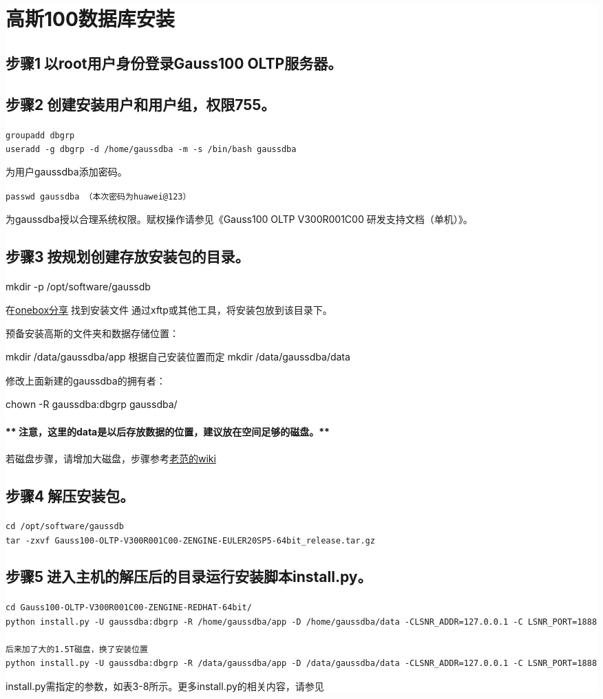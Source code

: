# 高斯100数据库安装
## 步骤1 以root用户身份登录Gauss100 OLTP服务器。
## 步骤2 创建安装用户和用户组，权限755。
```
groupadd dbgrp
useradd -g dbgrp -d /home/gaussdba -m -s /bin/bash gaussdba
```
为用户gaussdba添加密码。
```
passwd gaussdba （本次密码为huawei@123）
```
为gaussdba授以合理系统权限。赋权操作请参见《Gauss100 OLTP V300R001C00 研发支持文档（单机）》。

## 步骤3 按规划创建存放安装包的目录。
mkdir -p /opt/software/gaussdb 

在[onebox分享](https://onebox.huawei.com/p/e728cc24ab51e5387736c1c25e5cb1a8)
找到安装文件 
通过xftp或其他工具，将安装包放到该目录下。

预备安装高斯的文件夹和数据存储位置：

mkdir /data/gaussdba/app 根据自己安装位置而定 
mkdir /data/gaussdba/data

修改上面新建的gaussdba的拥有者：

chown -R gaussdba:dbgrp gaussdba/

#### ** 注意，这里的data是以后存放数据的位置，建议放在空间足够的磁盘。**
若磁盘步骤，请增加大磁盘，步骤参考[老范的wiki](http://wiki.inhuawei.com/pages/viewpage.action?pageId=37007818)

## 步骤4 解压安装包。
```
cd /opt/software/gaussdb
tar -zxvf Gauss100-OLTP-V300R001C00-ZENGINE-EULER20SP5-64bit_release.tar.gz
```

## 步骤5 进入主机的解压后的目录运行安装脚本install.py。
```
cd Gauss100-OLTP-V300R001C00-ZENGINE-REDHAT-64bit/
python install.py -U gaussdba:dbgrp -R /home/gaussdba/app -D /home/gaussdba/data -CLSNR_ADDR=127.0.0.1 -C LSNR_PORT=1888

后来加了大的1.5T磁盘，换了安装位置
python install.py -U gaussdba:dbgrp -R /data/gaussdba/app -D /data/gaussdba/data -CLSNR_ADDR=127.0.0.1 -C LSNR_PORT=1888
```
install.py需指定的参数，如表3-8所示。更多install.py的相关内容，请参见
